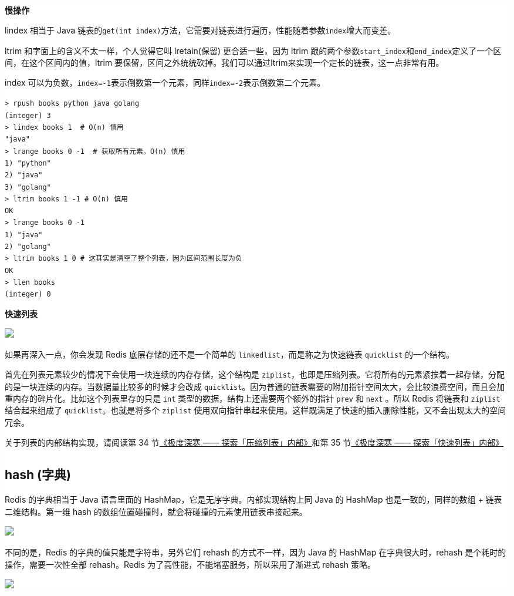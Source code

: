 **慢操作**

lindex 相当于 Java 链表的```get(int index)```方法，它需要对链表进行遍历，性能随着参数```index```增大而变差。

ltrim 和字面上的含义不太一样，个人觉得它叫 lretain(保留) 更合适一些，因为 ltrim 跟的两个参数```start_index```和```end_index```定义了一个区间，在这个区间内的值，ltrim 要保留，区间之外统统砍掉。我们可以通过ltrim来实现一个定长的链表，这一点非常有用。

index 可以为负数，```index=-1```表示倒数第一个元素，同样```index=-2```表示倒数第二个元素。

```
> rpush books python java golang
(integer) 3
> lindex books 1  # O(n) 慎用
"java"
> lrange books 0 -1  # 获取所有元素，O(n) 慎用
1) "python"
2) "java"
3) "golang"
> ltrim books 1 -1 # O(n) 慎用
OK
> lrange books 0 -1
1) "java"
2) "golang"
> ltrim books 1 0 # 这其实是清空了整个列表，因为区间范围长度为负
OK
> llen books
(integer) 0
```
**快速列表**

![](http://user-gold-cdn.xitu.io/2018/7/27/164d975cac9559c5?w=1568&h=148&f=png&s=17643)

如果再深入一点，你会发现 Redis 底层存储的还不是一个简单的 `linkedlist`，而是称之为快速链表 `quicklist` 的一个结构。

首先在列表元素较少的情况下会使用一块连续的内存存储，这个结构是 `ziplist`，也即是压缩列表。它将所有的元素紧挨着一起存储，分配的是一块连续的内存。当数据量比较多的时候才会改成 `quicklist`。因为普通的链表需要的附加指针空间太大，会比较浪费空间，而且会加重内存的碎片化。比如这个列表里存的只是 `int` 类型的数据，结构上还需要两个额外的指针 `prev` 和 `next` 。所以 Redis 将链表和 `ziplist` 结合起来组成了 `quicklist`。也就是将多个 `ziplist` 使用双向指针串起来使用。这样既满足了快速的插入删除性能，又不会出现太大的空间冗余。

关于列表的内部结构实现，请阅读第 34 节[《极度深寒 —— 探索「压缩列表」内部》](http://juejin.im/book/5afc2e5f6fb9a07a9b362527/section/5b5c95226fb9a04fa42fc3f6)和第 35 节[《极度深寒 —— 探索「快速列表」内部》](http://juejin.im/book/5afc2e5f6fb9a07a9b362527/section/5b5c963be51d45199154e82e)

## hash (字典)

Redis 的字典相当于 Java 语言里面的 HashMap，它是无序字典。内部实现结构上同 Java 的 HashMap 也是一致的，同样的数组 + 链表二维结构。第一维 hash 的数组位置碰撞时，就会将碰撞的元素使用链表串接起来。

![](http://user-gold-cdn.xitu.io/2018/7/9/1647e419af9e3a87?w=579&h=277&f=png&s=11839)

不同的是，Redis 的字典的值只能是字符串，另外它们 rehash 的方式不一样，因为 Java 的 HashMap 在字典很大时，rehash 是个耗时的操作，需要一次性全部 rehash。Redis 为了高性能，不能堵塞服务，所以采用了渐进式 rehash 策略。

![](http://user-gold-cdn.xitu.io/2018/7/28/164dc873b2a899a8?imageView2/0/w/1280/h/960/format/webp/ignore-error/1)
